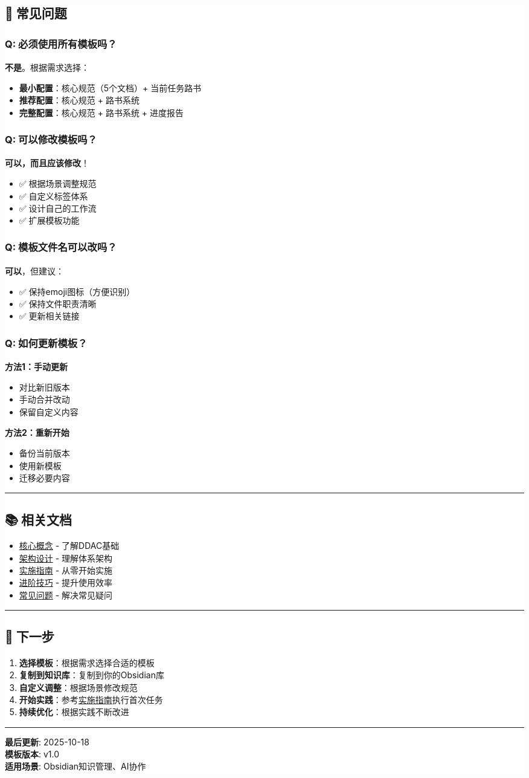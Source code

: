 
## 🔧 常见问题

### Q: 必须使用所有模板吗？

**不是**。根据需求选择：

- **最小配置**：核心规范（5个文档）+ 当前任务路书
- **推荐配置**：核心规范 + 路书系统
- **完整配置**：核心规范 + 路书系统 + 进度报告

### Q: 可以修改模板吗？

**可以，而且应该修改**！

- ✅ 根据场景调整规范
- ✅ 自定义标签体系
- ✅ 设计自己的工作流
- ✅ 扩展模板功能

### Q: 模板文件名可以改吗？

**可以**，但建议：

- ✅ 保持emoji图标（方便识别）
- ✅ 保持文件职责清晰
- ✅ 更新相关链接

### Q: 如何更新模板？

**方法1：手动更新**
- 对比新旧版本
- 手动合并改动
- 保留自定义内容

**方法2：重新开始**
- 备份当前版本
- 使用新模板
- 迁移必要内容

---

## 📚 相关文档

- [核心概念](../docs/01-核心概念.md) - 了解DDAC基础
- [架构设计](../docs/02-架构设计.md) - 理解体系架构
- [实施指南](../docs/03-实施指南.md) - 从零开始实施
- [进阶技巧](../docs/04-进阶技巧.md) - 提升使用效率
- [常见问题](../docs/05-常见问题.md) - 解决常见疑问

---

## 🎯 下一步

1. **选择模板**：根据需求选择合适的模板
2. **复制到知识库**：复制到你的Obsidian库
3. **自定义调整**：根据场景修改规范
4. **开始实践**：参考[实施指南](../docs/03-实施指南.md)执行首次任务
5. **持续优化**：根据实践不断改进

---

**最后更新**: 2025-10-18  
**模板版本**: v1.0  
**适用场景**: Obsidian知识管理、AI协作

